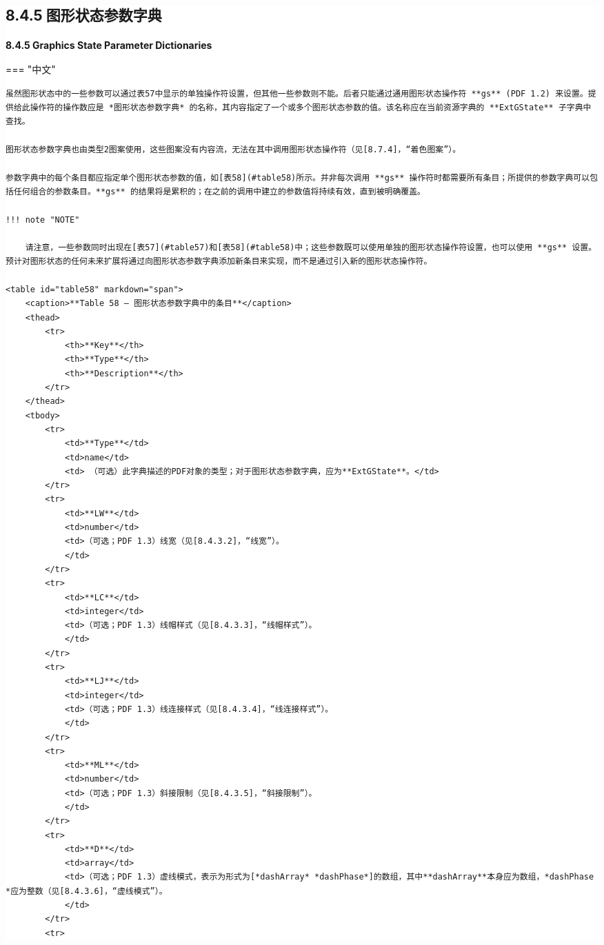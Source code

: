 ## 8.4.5 图形状态参数字典

**8.4.5 Graphics State Parameter Dictionaries**

=== "中文"

    虽然图形状态中的一些参数可以通过表57中显示的单独操作符设置，但其他一些参数则不能。后者只能通过通用图形状态操作符 **gs** (PDF 1.2) 来设置。提供给此操作符的操作数应是 *图形状态参数字典* 的名称，其内容指定了一个或多个图形状态参数的值。该名称应在当前资源字典的 **ExtGState** 子字典中查找。
    
    图形状态参数字典也由类型2图案使用，这些图案没有内容流，无法在其中调用图形状态操作符（见[8.7.4]，“着色图案”）。
    
    参数字典中的每个条目都应指定单个图形状态参数的值，如[表58](#table58)所示。并非每次调用 **gs** 操作符时都需要所有条目；所提供的参数字典可以包括任何组合的参数条目。**gs** 的结果将是累积的；在之前的调用中建立的参数值将持续有效，直到被明确覆盖。
    
    !!! note "NOTE"
    
        请注意，一些参数同时出现在[表57](#table57)和[表58](#table58)中；这些参数既可以使用单独的图形状态操作符设置，也可以使用 **gs** 设置。预计对图形状态的任何未来扩展将通过向图形状态参数字典添加新条目来实现，而不是通过引入新的图形状态操作符。
                    
    <table id="table58" markdown="span">
        <caption>**Table 58 – 图形状态参数字典中的条目**</caption>
        <thead>
            <tr>
                <th>**Key**</th>
                <th>**Type**</th>
                <th>**Description**</th>
            </tr>
        </thead>
        <tbody>
            <tr>
                <td>**Type**</td>
                <td>name</td>
                <td> （可选）此字典描述的PDF对象的类型；对于图形状态参数字典，应为**ExtGState**。</td>
            </tr>
            <tr>
                <td>**LW**</td>
                <td>number</td>
                <td>（可选；PDF 1.3）线宽（见[8.4.3.2]，“线宽”）。
                </td>
            </tr>
            <tr>
                <td>**LC**</td>
                <td>integer</td>
                <td>（可选；PDF 1.3）线帽样式（见[8.4.3.3]，“线帽样式”）。
                </td>
            </tr>
            <tr>
                <td>**LJ**</td>
                <td>integer</td>
                <td>（可选；PDF 1.3）线连接样式（见[8.4.3.4]，“线连接样式”）。
                </td>
            </tr>
            <tr>
                <td>**ML**</td>
                <td>number</td>
                <td>（可选；PDF 1.3）斜接限制（见[8.4.3.5]，“斜接限制”）。
                </td>
            </tr>
            <tr>
                <td>**D**</td>
                <td>array</td>
                <td>（可选；PDF 1.3）虚线模式，表示为形式为[*dashArray* *dashPhase*]的数组，其中**dashArray**本身应为数组，*dashPhase*应为整数（见[8.4.3.6]，“虚线模式”）。
                </td>
            </tr>
            <tr>

[8.3]: ./s3.md
[8.6]: ./s6.md
[9.3]: ../c9/s3.md
[10.4]: ../c10/s4.md
[10.5]: ../c10/s5.md
[8.3.2]: ./s3.md#832-坐标空间
[8.4.2]: ./s4.md#842-图形状态栈
[8.5.4]: ./s5.md#854-剪切路径操作符
[8.6.7]: ./s6.md#867-套印控制
[8.7.4]: ./s7.md#874-底纹图案
[8.9.5]: ./s9.md#895-图片字典
[9.3.8]: ../c9/s3.md#938-文本镂空切割
[10.3.4]: ../c10/s3.md#1034-从-devicergb-到-devicecmyk-的转换
[10.6.2]: ../c10/s6.md#1062-平整度公差
[10.6.3]: ../c10/s6.md#1063-平滑度公差
[10.6.5]: ../c10/s6.md#1065-自动描边调整
[11.6.3]: ../c11/s6.md#1163-指定混合色彩空间和混合模式
[11.6.6]: ../c11/s6.md#1166-透明度组-xobjects
[11.3.5]: ../c11/s3.md#1135-混合模式
[8.4.3.2]: #8432-线宽
[8.4.3.3]: #8433-线帽样式
[8.4.3.4]: #8434-线连接样式
[8.4.3.5]: #8435-斜接限制
[8.4.3.6]: #8436-虚线样式
[8.6.5.8]: ./s6.md#8658-渲染目标
[11.6.5.2]: ../c11/s6.md#11652-软掩码词典
[11.3.7.2]: ../c11/s3.md#11372-源形状和不透明度
[11.6.4.3]: ../c11/s6.md#11643-蒙版形状和不透明度
[11.6.4.4]: ../c11/s6.md#11644-恒定形状和不透明度